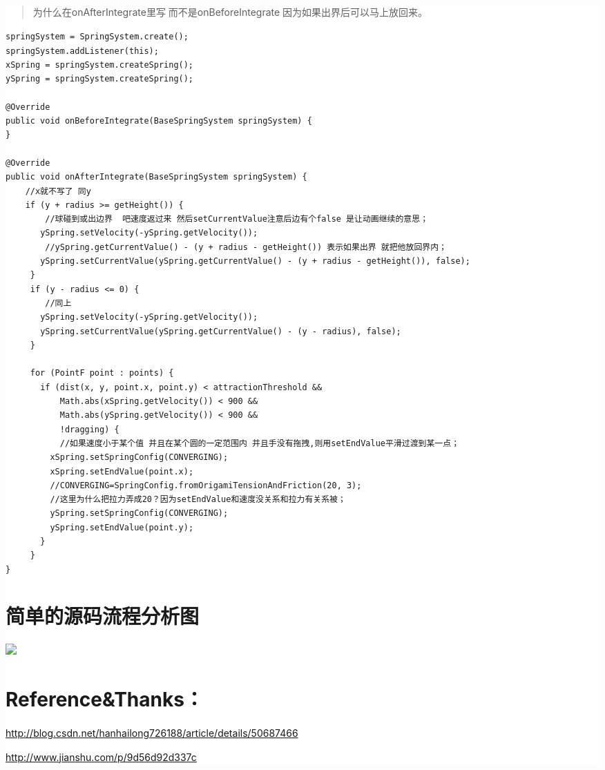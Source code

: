 >为什么在onAfterIntegrate里写 而不是onBeforeIntegrate 因为如果出界后可以马上放回来。

```
springSystem = SpringSystem.create();
springSystem.addListener(this);
xSpring = springSystem.createSpring();
ySpring = springSystem.createSpring();

@Override
public void onBeforeIntegrate(BaseSpringSystem springSystem) {
}

@Override
public void onAfterIntegrate(BaseSpringSystem springSystem) {
    //x就不写了 同y
    if (y + radius >= getHeight()) {
        //球碰到或出边界  吧速度返过来 然后setCurrentValue注意后边有个false 是让动画继续的意思；
       ySpring.setVelocity(-ySpring.getVelocity());
        //ySpring.getCurrentValue() - (y + radius - getHeight()) 表示如果出界 就把他放回界内；
       ySpring.setCurrentValue(ySpring.getCurrentValue() - (y + radius - getHeight()), false);
     }
     if (y - radius <= 0) {
        //同上
       ySpring.setVelocity(-ySpring.getVelocity());
       ySpring.setCurrentValue(ySpring.getCurrentValue() - (y - radius), false);
     }
 
     for (PointF point : points) {
       if (dist(x, y, point.x, point.y) < attractionThreshold &&
           Math.abs(xSpring.getVelocity()) < 900 &&
           Math.abs(ySpring.getVelocity()) < 900 &&
           !dragging) {
           //如果速度小于某个值 并且在某个圆的一定范围内 并且手没有拖拽,则用setEndValue平滑过渡到某一点；
         xSpring.setSpringConfig(CONVERGING);
         xSpring.setEndValue(point.x);
         //CONVERGING=SpringConfig.fromOrigamiTensionAndFriction(20, 3); 
         //这里为什么把拉力弄成20？因为setEndValue和速度没关系和拉力有关系被；
         ySpring.setSpringConfig(CONVERGING);
         ySpring.setEndValue(point.y);
       }
     }
}
```

# 简单的源码流程分析图
![](https://ww1.sinaimg.cn/large/006tKfTcgw1fb91oqry1sj31jq0wa78w.jpg)

# Reference&Thanks：

http://blog.csdn.net/hanhailong726188/article/details/50687466

http://www.jianshu.com/p/9d56d92d337c